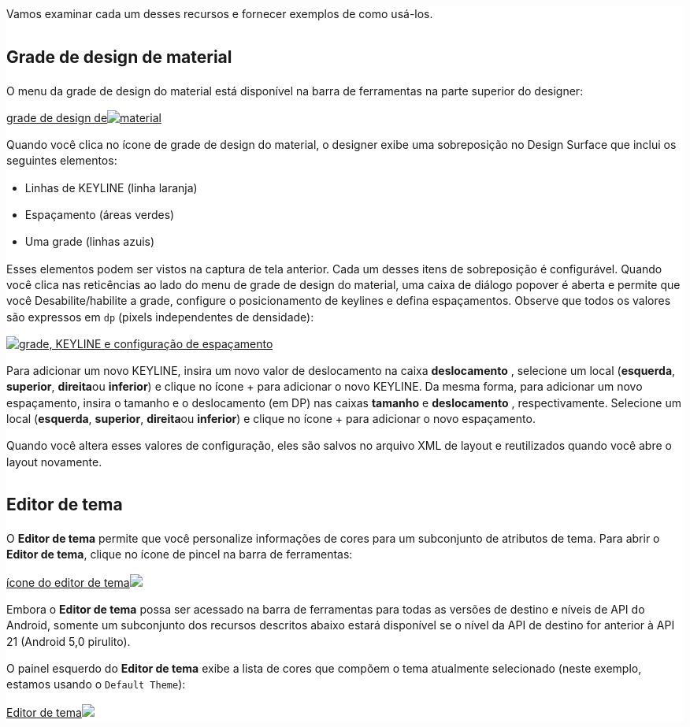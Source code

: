 Vamos examinar cada um desses recursos e fornecer exemplos de como usá-los.

## <a name="material-design-grid"></a>Grade de design de material

O menu da grade de design do material está disponível na barra de ferramentas na parte superior do designer:

[grade de design de![material](material-design-features-images/vs/01-material-design-grid-w158-sml.png)](material-design-features-images/vs/01-material-design-grid-w158.png#lightbox)

Quando você clica no ícone de grade de design do material, o designer exibe uma sobreposição no Design Surface que inclui os seguintes elementos:

- Linhas de KEYLINE (linha laranja)

- Espaçamento (áreas verdes)

- Uma grade (linhas azuis)

Esses elementos podem ser vistos na captura de tela anterior. Cada um desses itens de sobreposição é configurável. Quando você clica nas reticências ao lado do menu de grade de design do material, uma caixa de diálogo popover é aberta e permite que você Desabilite/habilite a grade, configure o posicionamento de keylines e defina espaçamentos. Observe que todos os valores são expressos em `dp` (pixels independentes de densidade):

[![grade, KEYLINE e configuração de espaçamento](material-design-features-images/vs/03-grid-configuration-w158-sml.png)](material-design-features-images/vs/03-grid-configuration-w158.png#lightbox)

Para adicionar um novo KEYLINE, insira um novo valor de deslocamento na caixa **deslocamento** , selecione um local (**esquerda**, **superior**, **direita**ou **inferior**) e clique no ícone + para adicionar o novo KEYLINE. Da mesma forma, para adicionar um novo espaçamento, insira o tamanho e o deslocamento (em DP) nas caixas **tamanho** e **deslocamento** , respectivamente. Selecione um local (**esquerda**, **superior**, **direita**ou **inferior**) e clique no ícone + para adicionar o novo espaçamento.

Quando você altera esses valores de configuração, eles são salvos no arquivo XML de layout e reutilizados quando você abre o layout novamente.

## <a name="theme-editor"></a>Editor de tema

O **Editor de tema** permite que você personalize informações de cores para um subconjunto de atributos de tema. Para abrir o **Editor de tema**, clique no ícone de pincel na barra de ferramentas:

[ícone do editor de tema![](material-design-features-images/vs/04-theme-editor-icon-w158-sml.png)](material-design-features-images/vs/04-theme-editor-icon-w158.png#lightbox)

Embora o **Editor de tema** possa ser acessado na barra de ferramentas para todas as versões de destino e níveis de API do Android, somente um subconjunto dos recursos descritos abaixo estará disponível se o nível da API de destino for anterior à API 21 (Android 5,0 pirulito).

O painel esquerdo do **Editor de tema** exibe a lista de cores que compõem o tema atualmente selecionado (neste exemplo, estamos usando o `Default Theme`):

[Editor de tema![](material-design-features-images/vs/05-theme-editor-w158-sml.png)](material-design-features-images/vs/05-theme-editor-w158.png#lightbox)
